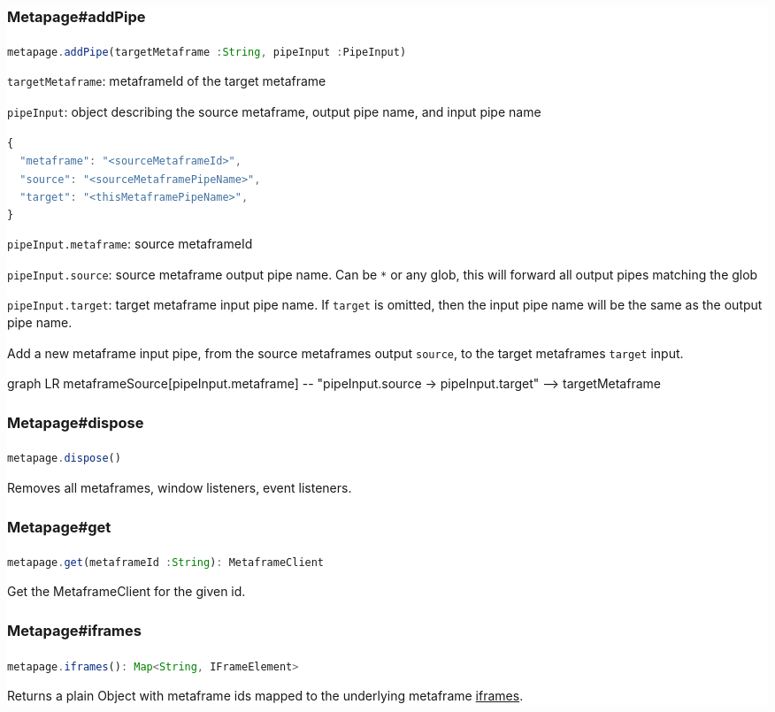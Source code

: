 ### Metapage#addPipe

```ts
metapage.addPipe(targetMetaframe :String, pipeInput :PipeInput)
```

`targetMetaframe`: metaframeId of the target metaframe

`pipeInput`: object describing the source metaframe, output pipe name, and input pipe name
```js
{
  "metaframe": "<sourceMetaframeId>",
  "source": "<sourceMetaframePipeName>",
  "target": "<thisMetaframePipeName>",
}
```

`pipeInput.metaframe`: source metaframeId

`pipeInput.source`: source metaframe output pipe name. Can be `*` or any glob, this will forward all output pipes matching the glob

`pipeInput.target`: target metaframe input pipe name. If `target` is omitted, then the input pipe name will be the same as the output pipe name.


Add a new metaframe input pipe, from the source metaframes output `source`, to the target metaframes `target` input.

<div class="language-mermaid">graph LR
metaframeSource[pipeInput.metaframe] -- "pipeInput.source -> pipeInput.target" --> targetMetaframe
</div>


### Metapage#dispose

```ts
metapage.dispose()
```

Removes all metaframes, window listeners, event listeners.

### Metapage#get

```ts
metapage.get(metaframeId :String): MetaframeClient
```

Get the MetaframeClient for the given id.

### Metapage#iframes

```ts
metapage.iframes(): Map<String, IFrameElement>
```

Returns a plain Object with metaframe ids mapped to the underlying metaframe [iframes](https://developer.mozilla.org/en-US/docs/Web/HTML/Element/iframe).
